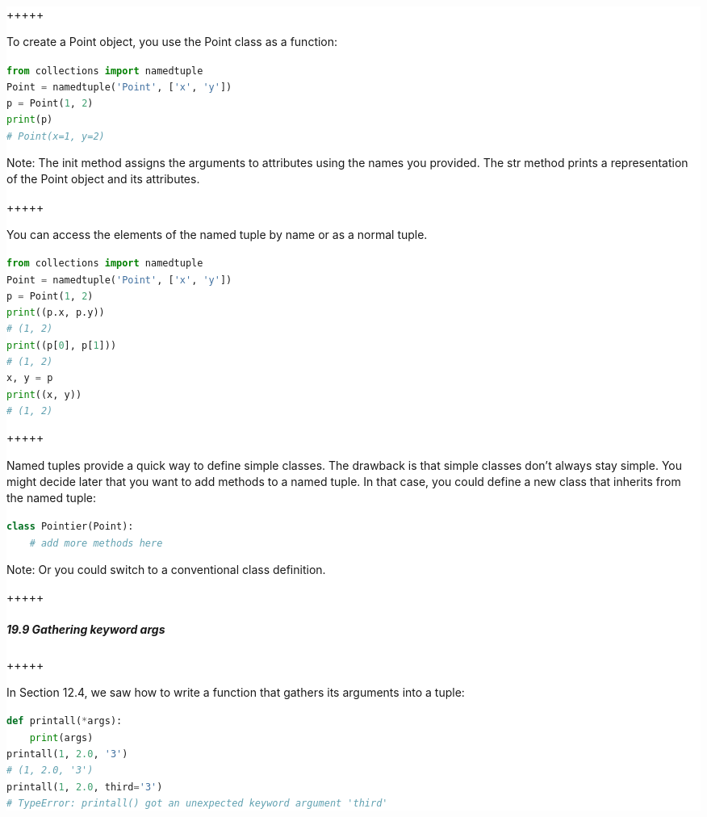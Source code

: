 +++++ 

To create a Point object, you use the Point class as a function:

```python
from collections import namedtuple
Point = namedtuple('Point', ['x', 'y'])
p = Point(1, 2)
print(p)
# Point(x=1, y=2)
```

Note:
The init method assigns the arguments to attributes using the names you provided. The str method prints a representation of the Point object and its attributes.

+++++

You can access the elements of the named tuple by name or as a normal tuple.

```python
from collections import namedtuple
Point = namedtuple('Point', ['x', 'y'])
p = Point(1, 2)
print((p.x, p.y))
# (1, 2)
print((p[0], p[1]))
# (1, 2)
x, y = p
print((x, y))
# (1, 2)
```

+++++

Named tuples provide a quick way to define simple classes. The drawback is that simple classes don’t always stay simple. You might decide later that you want to add methods to a named tuple. In that case, you could define a new class that inherits from the named tuple:

```python
class Pointier(Point):
    # add more methods here
```

Note:
Or you could switch to a conventional class definition.

+++++

##### 19.9 Gathering keyword args

+++++

In Section 12.4, we saw how to write a function that gathers its arguments into a tuple:

```python
def printall(*args):
    print(args)
printall(1, 2.0, '3')
# (1, 2.0, '3')
printall(1, 2.0, third='3')
# TypeError: printall() got an unexpected keyword argument 'third'
```
